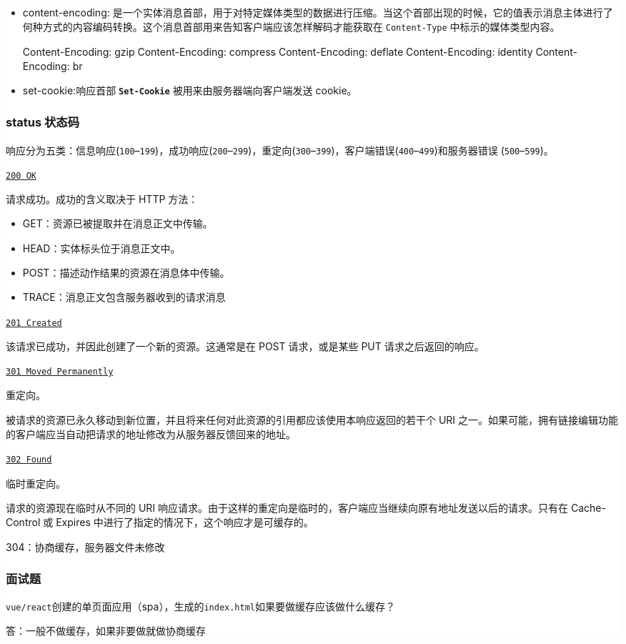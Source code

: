 - content-encoding: 是一个实体消息首部，用于对特定媒体类型的数据进行压缩。当这个首部出现的时候，它的值表示消息主体进行了何种方式的内容编码转换。这个消息首部用来告知客户端应该怎样解码才能获取在 `Content-Type` 中标示的媒体类型内容。

  Content-Encoding: gzip
  Content-Encoding: compress
  Content-Encoding: deflate
  Content-Encoding: identity
  Content-Encoding: br</pre>

- set-cookie:响应首部 **`Set-Cookie`** 被用来由服务器端向客户端发送 cookie。

### status 状态码

响应分为五类：信息响应(`100`–`199`)，成功响应(`200`–`299`)，重定向(`300`–`399`)，客户端错误(`400`–`499`)和服务器错误 (`500`–`599`)。

[`200 OK`](https://developer.mozilla.org/zh-CN/docs/Web/HTTP/Status/200)

请求成功。成功的含义取决于 HTTP 方法：

- GET：资源已被提取并在消息正文中传输。

- HEAD：实体标头位于消息正文中。

- POST：描述动作结果的资源在消息体中传输。

- TRACE：消息正文包含服务器收到的请求消息

[`201 Created`](https://developer.mozilla.org/zh-CN/docs/Web/HTTP/Status/201)

该请求已成功，并因此创建了一个新的资源。这通常是在 POST 请求，或是某些 PUT 请求之后返回的响应。

[`301 Moved Permanently`](https://developer.mozilla.org/zh-CN/docs/Web/HTTP/Status/301)

重定向。

被请求的资源已永久移动到新位置，并且将来任何对此资源的引用都应该使用本响应返回的若干个 URI 之一。如果可能，拥有链接编辑功能的客户端应当自动把请求的地址修改为从服务器反馈回来的地址。

[`302 Found`](https://developer.mozilla.org/zh-CN/docs/Web/HTTP/Status/302)

临时重定向。

请求的资源现在临时从不同的 URI 响应请求。由于这样的重定向是临时的，客户端应当继续向原有地址发送以后的请求。只有在 Cache-Control 或 Expires 中进行了指定的情况下，这个响应才是可缓存的。

304：协商缓存，服务器文件未修改

### 面试题

`vue/react`创建的单页面应用（spa），生成的`index.html`如果要做缓存应该做什么缓存？

答：一般不做缓存，如果非要做就做协商缓存
